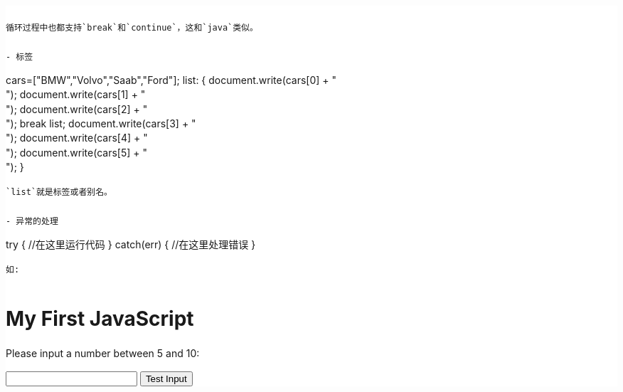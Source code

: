 ```

循环过程中也都支持`break`和`continue`，这和`java`类似。

- 标签
```
cars=["BMW","Volvo","Saab","Ford"];
list: {
	document.write(cars[0] + "<br>");
	document.write(cars[1] + "<br>");
	document.write(cars[2] + "<br>");
	break list;
	document.write(cars[3] + "<br>");
	document.write(cars[4] + "<br>");
	document.write(cars[5] + "<br>");
}
```
`list`就是标签或者别名。

- 异常的处理
```
try {
	//在这里运行代码
} catch(err) {
	//在这里处理错误
}
```
如:

```
<script>
function myFunction()
{
try
  {
  var x=document.getElementById("demo").value;
  if(x=="")    throw "empty";
  if(isNaN(x)) throw "not a number";
  if(x>10)     throw "too high";
  if(x<5)      throw "too low";
  }
catch(err)
  {
  var y=document.getElementById("mess");
  y.innerHTML="Error: " + err + ".";
  }
}
</script>

<h1>My First JavaScript</h1>
<p>Please input a number between 5 and 10:</p>
<input id="demo" type="text">
<button type="button" onclick="myFunction()">Test Input</button>
<p id="mess"></p>
